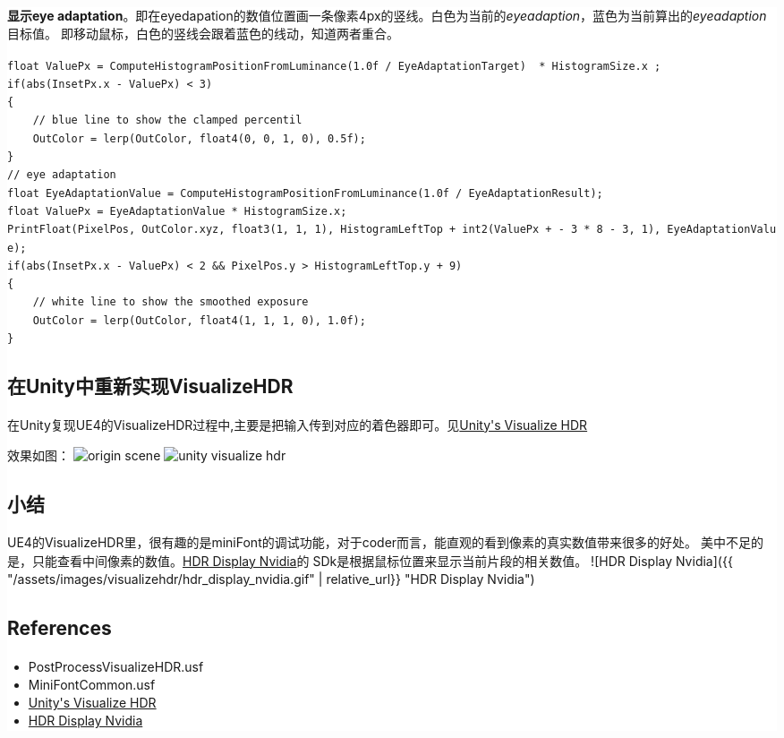 **显示eye adaptation**。即在eyedapation的数值位置画一条像素4px的竖线。白色为当前的*eyeadaption*，蓝色为当前算出的*eyeadaption*目标值。
即移动鼠标，白色的竖线会跟着蓝色的线动，知道两者重合。

```
float ValuePx = ComputeHistogramPositionFromLuminance(1.0f / EyeAdaptationTarget)  * HistogramSize.x ;
if(abs(InsetPx.x - ValuePx) < 3)
{
	// blue line to show the clamped percentil
	OutColor = lerp(OutColor, float4(0, 0, 1, 0), 0.5f);
}
// eye adaptation
float EyeAdaptationValue = ComputeHistogramPositionFromLuminance(1.0f / EyeAdaptationResult);
float ValuePx = EyeAdaptationValue * HistogramSize.x;
PrintFloat(PixelPos, OutColor.xyz, float3(1, 1, 1), HistogramLeftTop + int2(ValuePx + - 3 * 8 - 3, 1), EyeAdaptationValue);
if(abs(InsetPx.x - ValuePx) < 2 && PixelPos.y > HistogramLeftTop.y + 9)
{
	// white line to show the smoothed exposure
	OutColor = lerp(OutColor, float4(1, 1, 1, 0), 1.0f);
}
```

## 在Unity中重新实现VisualizeHDR

在Unity复现UE4的VisualizeHDR过程中,主要是把输入传到对应的着色器即可。见[Unity's Visualize HDR](https://github.com/jamelouis/unity)

效果如图：
![origin scene](https://raw.githubusercontent.com/jamelouis/unity/master/doc/visualhdrscenecolor.jpg "origin scene")
![unity visualize hdr](https://raw.githubusercontent.com/jamelouis/unity/master/doc/visualhdrresult.jpg "visualize hdr")


## 小结

UE4的VisualizeHDR里，很有趣的是miniFont的调试功能，对于coder而言，能直观的看到像素的真实数值带来很多的好处。
美中不足的是，只能查看中间像素的数值。[HDR Display Nvidia](https://developer.nvidia.com/high-dynamic-range-display-development)的
SDk是根据鼠标位置来显示当前片段的相关数值。
![HDR Display Nvidia]({{ "/assets/images/visualizehdr/hdr_display_nvidia.gif" | relative_url}} "HDR Display Nvidia")

## References

* PostProcessVisualizeHDR.usf
* MiniFontCommon.usf
* [Unity's Visualize HDR](https://github.com/jamelouis/unity)
* [HDR Display Nvidia](https://developer.nvidia.com/high-dynamic-range-display-development)
